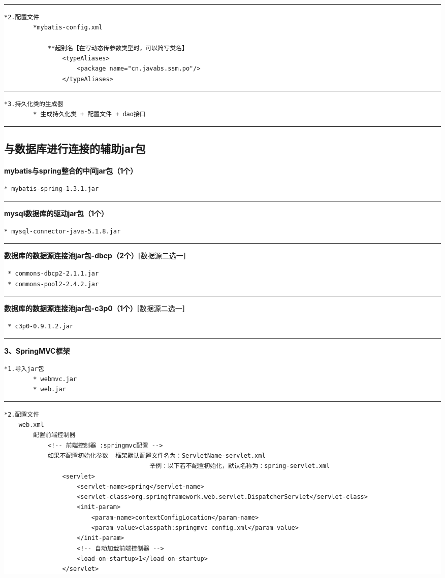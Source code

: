 		
---
	*2.配置文件
			*mybatis-config.xml

				**起别名【在写动态传参数类型时，可以简写类名】
					<typeAliases>
			  			<package name="cn.javabs.ssm.po"/>
			  		</typeAliases>

			
---
	*3.持久化类的生成器
			* 生成持久化类 + 配置文件 + dao接口
			
---
 与数据库进行连接的辅助jar包
---
**mybatis与spring整合的中间jar包（1个）**
	
	* mybatis-spring-1.3.1.jar

---
**mysql数据库的驱动jar包（1个）**
	
	* mysql-connector-java-5.1.8.jar

---
**数据库的数据源连接池jar包-dbcp（2个）**[数据源二选一]
	
	 * commons-dbcp2-2.1.1.jar
	 * commons-pool2-2.4.2.jar

---
**数据库的数据源连接池jar包-c3p0（1个）**[数据源二选一]
	
	 * c3p0-0.9.1.2.jar

---

**3、SpringMVC框架**

	*1.导入jar包
			* webmvc.jar
			* web.jar
			

---
	*2.配置文件
		web.xml
			配置前端控制器
				<!-- 前端控制器 :springmvc配置 -->
				如果不配置初始化参数  框架默认配置文件名为：ServletName-servlet.xml
											举例：以下若不配置初始化，默认名称为：spring-servlet.xml
				  	<servlet>
				  		<servlet-name>spring</servlet-name>
				  		<servlet-class>org.springframework.web.servlet.DispatcherServlet</servlet-class>
				  		<init-param>
				  			<param-name>contextConfigLocation</param-name>
				  			<param-value>classpath:springmvc-config.xml</param-value>
				  		</init-param>
				  		<!-- 自动加载前端控制器 -->
				  		<load-on-startup>1</load-on-startup>
				  	</servlet>
				  	